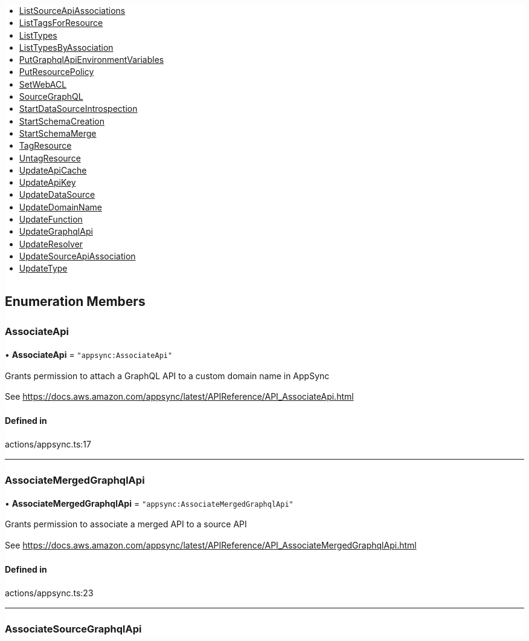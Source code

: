 - [ListSourceApiAssociations](AwsAppsyncActions.md#listsourceapiassociations)
- [ListTagsForResource](AwsAppsyncActions.md#listtagsforresource)
- [ListTypes](AwsAppsyncActions.md#listtypes)
- [ListTypesByAssociation](AwsAppsyncActions.md#listtypesbyassociation)
- [PutGraphqlApiEnvironmentVariables](AwsAppsyncActions.md#putgraphqlapienvironmentvariables)
- [PutResourcePolicy](AwsAppsyncActions.md#putresourcepolicy)
- [SetWebACL](AwsAppsyncActions.md#setwebacl)
- [SourceGraphQL](AwsAppsyncActions.md#sourcegraphql)
- [StartDataSourceIntrospection](AwsAppsyncActions.md#startdatasourceintrospection)
- [StartSchemaCreation](AwsAppsyncActions.md#startschemacreation)
- [StartSchemaMerge](AwsAppsyncActions.md#startschemamerge)
- [TagResource](AwsAppsyncActions.md#tagresource)
- [UntagResource](AwsAppsyncActions.md#untagresource)
- [UpdateApiCache](AwsAppsyncActions.md#updateapicache)
- [UpdateApiKey](AwsAppsyncActions.md#updateapikey)
- [UpdateDataSource](AwsAppsyncActions.md#updatedatasource)
- [UpdateDomainName](AwsAppsyncActions.md#updatedomainname)
- [UpdateFunction](AwsAppsyncActions.md#updatefunction)
- [UpdateGraphqlApi](AwsAppsyncActions.md#updategraphqlapi)
- [UpdateResolver](AwsAppsyncActions.md#updateresolver)
- [UpdateSourceApiAssociation](AwsAppsyncActions.md#updatesourceapiassociation)
- [UpdateType](AwsAppsyncActions.md#updatetype)

## Enumeration Members

### AssociateApi

• **AssociateApi** = ``"appsync:AssociateApi"``

Grants permission to attach a GraphQL API to a custom domain name in AppSync

See https://docs.aws.amazon.com/appsync/latest/APIReference/API_AssociateApi.html

#### Defined in

actions/appsync.ts:17

___

### AssociateMergedGraphqlApi

• **AssociateMergedGraphqlApi** = ``"appsync:AssociateMergedGraphqlApi"``

Grants permission to associate a merged API to a source API

See https://docs.aws.amazon.com/appsync/latest/APIReference/API_AssociateMergedGraphqlApi.html

#### Defined in

actions/appsync.ts:23

___

### AssociateSourceGraphqlApi

